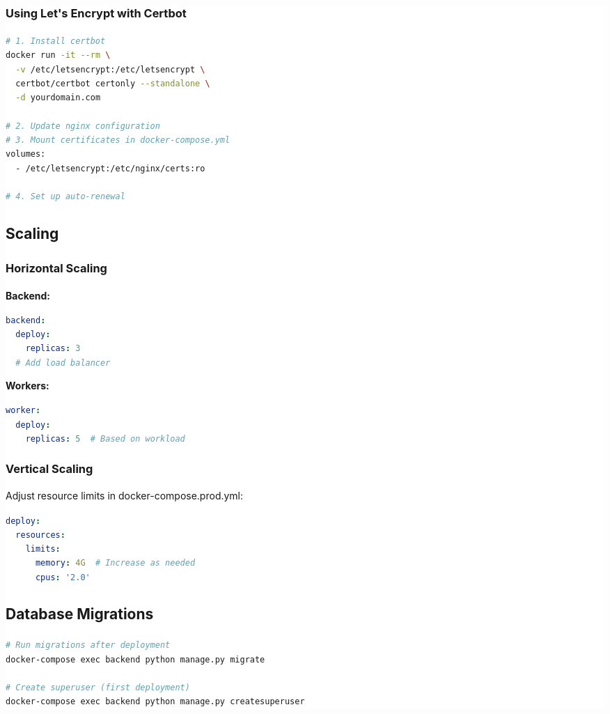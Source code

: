 ### Using Let's Encrypt with Certbot

```bash
# 1. Install certbot
docker run -it --rm \
  -v /etc/letsencrypt:/etc/letsencrypt \
  certbot/certbot certonly --standalone \
  -d yourdomain.com

# 2. Update nginx configuration
# 3. Mount certificates in docker-compose.yml
volumes:
  - /etc/letsencrypt:/etc/nginx/certs:ro

# 4. Set up auto-renewal
```

## Scaling

### Horizontal Scaling

**Backend:**
```yaml
backend:
  deploy:
    replicas: 3
  # Add load balancer
```

**Workers:**
```yaml
worker:
  deploy:
    replicas: 5  # Based on workload
```

### Vertical Scaling

Adjust resource limits in docker-compose.prod.yml:
```yaml
deploy:
  resources:
    limits:
      memory: 4G  # Increase as needed
      cpus: '2.0'
```

## Database Migrations

```bash
# Run migrations after deployment
docker-compose exec backend python manage.py migrate

# Create superuser (first deployment)
docker-compose exec backend python manage.py createsuperuser
```
